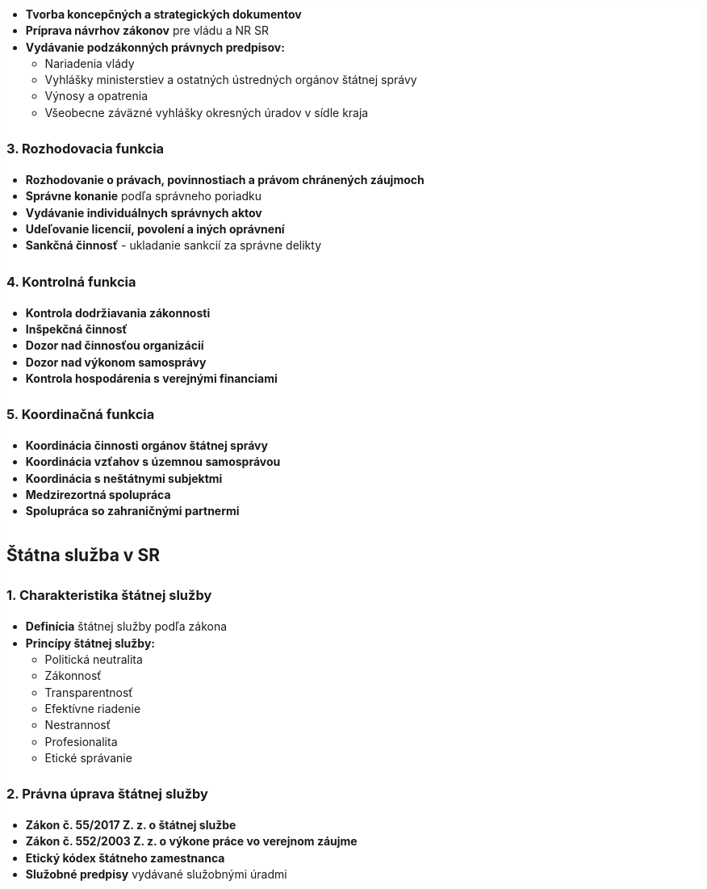 - **Tvorba koncepčných a strategických dokumentov**
- **Príprava návrhov zákonov** pre vládu a NR SR
- **Vydávanie podzákonných právnych predpisov:**
  * Nariadenia vlády
  * Vyhlášky ministerstiev a ostatných ústredných orgánov štátnej správy
  * Výnosy a opatrenia
  * Všeobecne záväzné vyhlášky okresných úradov v sídle kraja

### 3. Rozhodovacia funkcia

- **Rozhodovanie o právach, povinnostiach a právom chránených záujmoch**
- **Správne konanie** podľa správneho poriadku
- **Vydávanie individuálnych správnych aktov**
- **Udeľovanie licencií, povolení a iných oprávnení**
- **Sankčná činnosť** - ukladanie sankcií za správne delikty

### 4. Kontrolná funkcia

- **Kontrola dodržiavania zákonnosti**
- **Inšpekčná činnosť**
- **Dozor nad činnosťou organizácií**
- **Dozor nad výkonom samosprávy**
- **Kontrola hospodárenia s verejnými financiami**

### 5. Koordinačná funkcia

- **Koordinácia činnosti orgánov štátnej správy**
- **Koordinácia vzťahov s územnou samosprávou**
- **Koordinácia s neštátnymi subjektmi**
- **Medzirezortná spolupráca**
- **Spolupráca so zahraničnými partnermi**

## Štátna služba v SR

### 1. Charakteristika štátnej služby

- **Definícia** štátnej služby podľa zákona
- **Princípy štátnej služby:**
  * Politická neutralita
  * Zákonnosť
  * Transparentnosť
  * Efektívne riadenie
  * Nestrannosť
  * Profesionalita
  * Etické správanie

### 2. Právna úprava štátnej služby

- **Zákon č. 55/2017 Z. z. o štátnej službe**
- **Zákon č. 552/2003 Z. z. o výkone práce vo verejnom záujme**
- **Etický kódex štátneho zamestnanca**
- **Služobné predpisy** vydávané služobnými úradmi
